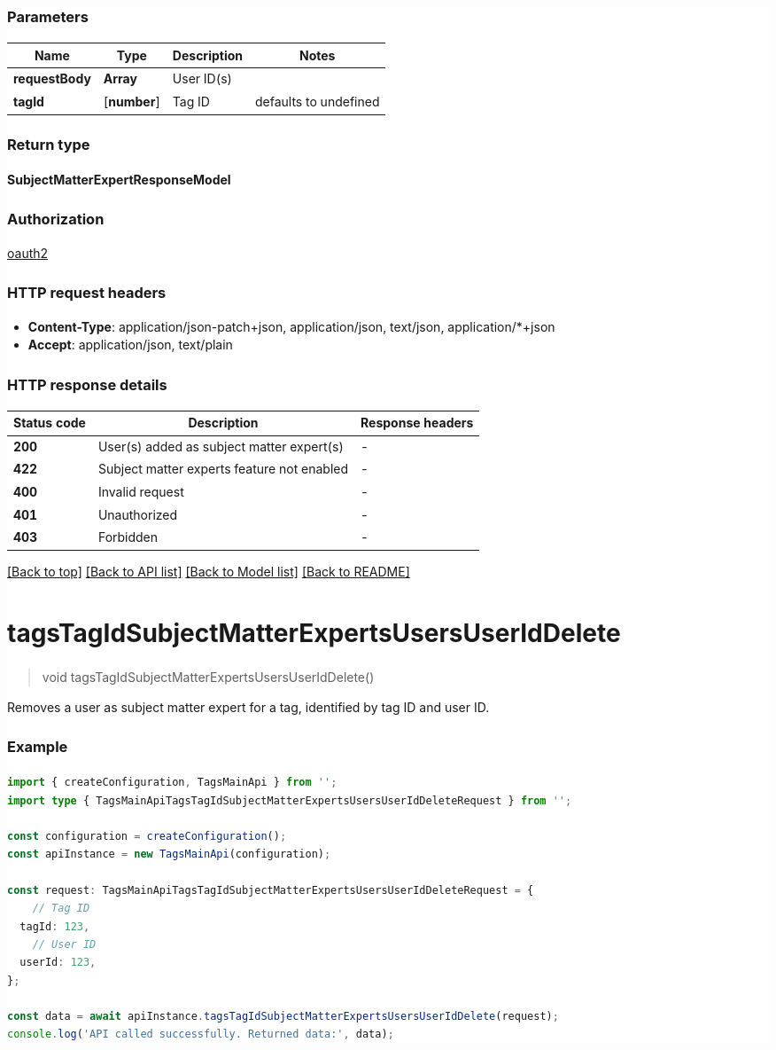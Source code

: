 
### Parameters

Name | Type | Description  | Notes
------------- | ------------- | ------------- | -------------
 **requestBody** | **Array<number>**| User ID(s) |
 **tagId** | [**number**] | Tag ID | defaults to undefined


### Return type

**SubjectMatterExpertResponseModel**

### Authorization

[oauth2](README.md#oauth2)

### HTTP request headers

 - **Content-Type**: application/json-patch+json, application/json, text/json, application/*+json
 - **Accept**: application/json, text/plain


### HTTP response details
| Status code | Description | Response headers |
|-------------|-------------|------------------|
**200** | User(s) added as subject matter expert(s) |  -  |
**422** | Subject matter experts feature not enabled |  -  |
**400** | Invalid request |  -  |
**401** | Unauthorized |  -  |
**403** | Forbidden |  -  |

[[Back to top]](#) [[Back to API list]](README.md#documentation-for-api-endpoints) [[Back to Model list]](README.md#documentation-for-models) [[Back to README]](README.md)

# **tagsTagIdSubjectMatterExpertsUsersUserIdDelete**
> void tagsTagIdSubjectMatterExpertsUsersUserIdDelete()

Removes a user as subject matter expert for a tag, identified by tag ID and user ID.

### Example


```typescript
import { createConfiguration, TagsMainApi } from '';
import type { TagsMainApiTagsTagIdSubjectMatterExpertsUsersUserIdDeleteRequest } from '';

const configuration = createConfiguration();
const apiInstance = new TagsMainApi(configuration);

const request: TagsMainApiTagsTagIdSubjectMatterExpertsUsersUserIdDeleteRequest = {
    // Tag ID
  tagId: 123,
    // User ID
  userId: 123,
};

const data = await apiInstance.tagsTagIdSubjectMatterExpertsUsersUserIdDelete(request);
console.log('API called successfully. Returned data:', data);
```
